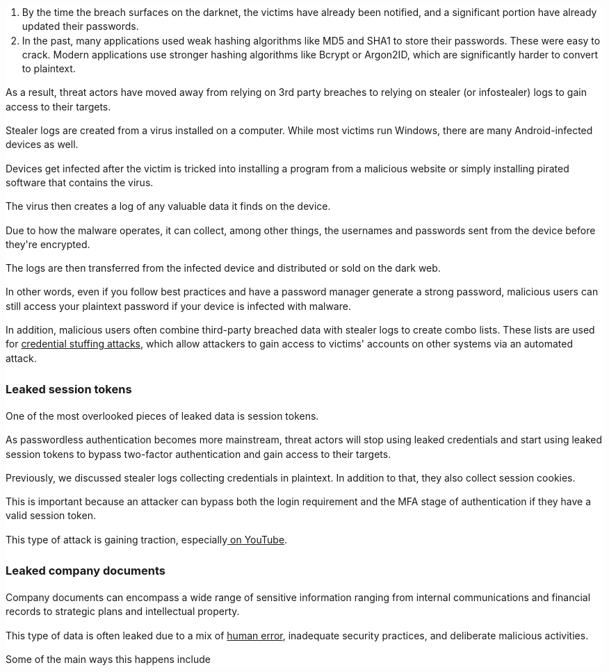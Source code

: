 1. By the time the breach surfaces on the darknet, the victims have already been notified, and a significant portion have already updated their passwords.
2. In the past, many applications used weak hashing algorithms like MD5 and SHA1 to store their passwords. These were easy to crack. Modern applications use stronger hashing algorithms like Bcrypt or Argon2ID, which are significantly harder to convert to plaintext.

As a result, threat actors have moved away from relying on 3rd party breaches to relying on stealer (or infostealer) logs to gain access to their targets.

Stealer logs are created from a virus installed on a computer. While most victims run Windows, there are many Android-infected devices as well.

Devices get infected after the victim is tricked into installing a program from a malicious website or simply installing pirated software that contains the virus.

The virus then creates a log of any valuable data it finds on the device. 

Due to how the malware operates, it can collect, among other things, the usernames and passwords sent from the device before they're encrypted.

The logs are then transferred from the infected device and distributed or sold on the dark web.

In other words, even if you follow best practices and have a password manager generate a strong password, malicious users can still access your plaintext password if your device is infected with malware.

In addition, malicious users often combine third-party breached data with stealer logs to create combo lists. These lists are used for [credential stuffing attacks](https://www.breachsense.com/blog/credential-stuffing-attack/), which allow attackers to gain access to victims' accounts on other systems via an automated attack.

### Leaked session tokens

One of the most overlooked pieces of leaked data is session tokens. 

As passwordless authentication becomes more mainstream, threat actors will stop using leaked credentials and start using leaked session tokens to bypass two-factor authentication and gain access to their targets.

Previously, we discussed stealer logs collecting credentials in plaintext. In addition to that, they also collect session cookies.

This is important because an attacker can bypass both the login requirement and the MFA stage of authentication if they have a valid session token.

This type of attack is gaining traction, especially[ on](https://www.youtube.com/watch?v=yGXaAWbzl5A)[ YouTube](https://blog.google/threat-analysis-group/phishing-campaign-targets-youtube-creators-cookie-theft-malware/).

### Leaked company documents

Company documents can encompass a wide range of sensitive information ranging from internal communications and financial records to strategic plans and intellectual property. 

This type of data is often leaked due to a mix of [human error](https://www.breachsense.com/blog/data-breach-human-error/), inadequate security practices, and deliberate malicious activities.

Some of the main ways this happens include
